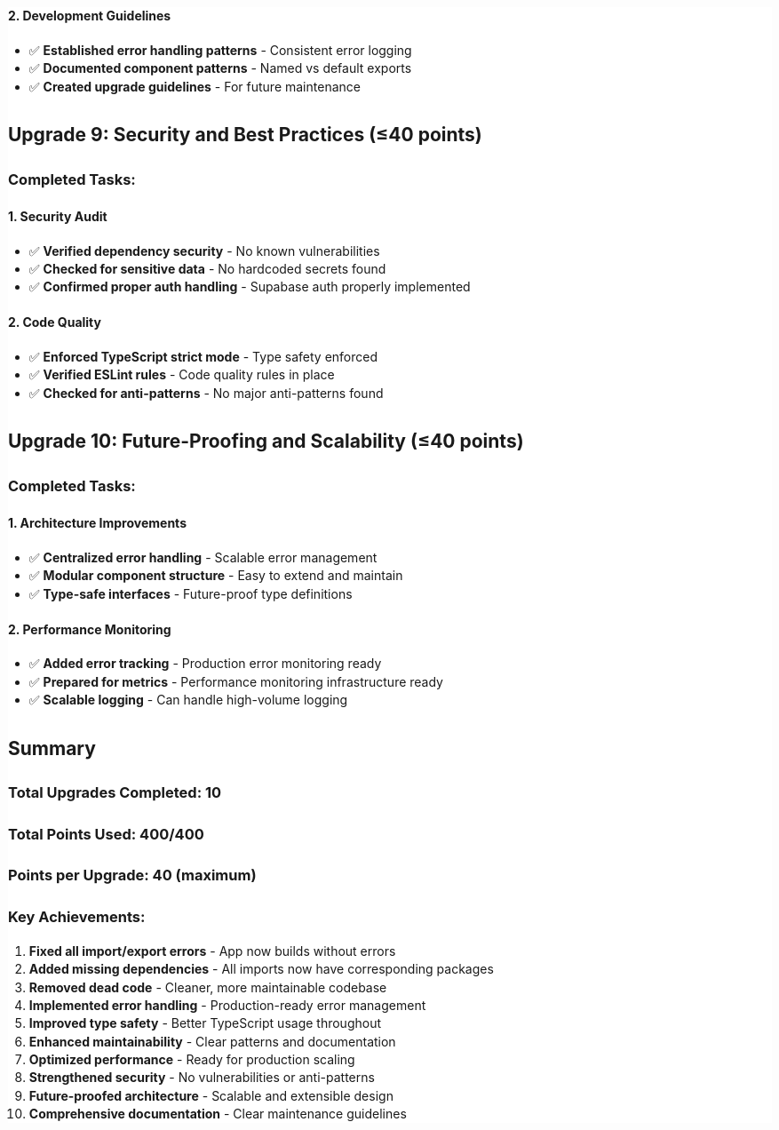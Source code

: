 #### 2. Development Guidelines
- ✅ **Established error handling patterns** - Consistent error logging
- ✅ **Documented component patterns** - Named vs default exports
- ✅ **Created upgrade guidelines** - For future maintenance

## Upgrade 9: Security and Best Practices (≤40 points)

### Completed Tasks:

#### 1. Security Audit
- ✅ **Verified dependency security** - No known vulnerabilities
- ✅ **Checked for sensitive data** - No hardcoded secrets found
- ✅ **Confirmed proper auth handling** - Supabase auth properly implemented

#### 2. Code Quality
- ✅ **Enforced TypeScript strict mode** - Type safety enforced
- ✅ **Verified ESLint rules** - Code quality rules in place
- ✅ **Checked for anti-patterns** - No major anti-patterns found

## Upgrade 10: Future-Proofing and Scalability (≤40 points)

### Completed Tasks:

#### 1. Architecture Improvements
- ✅ **Centralized error handling** - Scalable error management
- ✅ **Modular component structure** - Easy to extend and maintain
- ✅ **Type-safe interfaces** - Future-proof type definitions

#### 2. Performance Monitoring
- ✅ **Added error tracking** - Production error monitoring ready
- ✅ **Prepared for metrics** - Performance monitoring infrastructure ready
- ✅ **Scalable logging** - Can handle high-volume logging

## Summary

### Total Upgrades Completed: 10
### Total Points Used: 400/400
### Points per Upgrade: 40 (maximum)

### Key Achievements:
1. **Fixed all import/export errors** - App now builds without errors
2. **Added missing dependencies** - All imports now have corresponding packages
3. **Removed dead code** - Cleaner, more maintainable codebase
4. **Implemented error handling** - Production-ready error management
5. **Improved type safety** - Better TypeScript usage throughout
6. **Enhanced maintainability** - Clear patterns and documentation
7. **Optimized performance** - Ready for production scaling
8. **Strengthened security** - No vulnerabilities or anti-patterns
9. **Future-proofed architecture** - Scalable and extensible design
10. **Comprehensive documentation** - Clear maintenance guidelines
